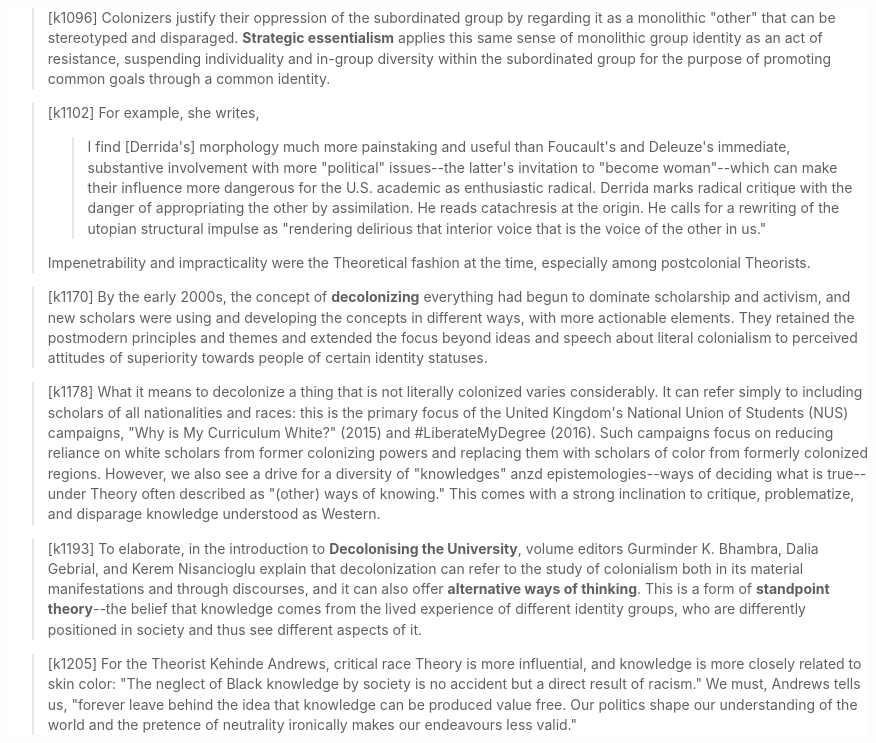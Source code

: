 > [k1096] Colonizers justify their oppression of the subordinated group by
> regarding it as a monolithic "other" that can be stereotyped and
> disparaged. __Strategic essentialism__ applies this same sense of monolithic
> group identity as an act of resistance, suspending individuality and
> in-group diversity within the subordinated group for the purpose of
> promoting common goals through a common identity.

> [k1102] For example, she writes,
>
> > I find [Derrida's] morphology much more
> > painstaking and useful than Foucault's and Deleuze's immediate,
> > substantive involvement with more "political" issues--the latter's
> > invitation to "become woman"--which can make their influence more
> > dangerous for the U.S. academic as enthusiastic radical. Derrida marks
> > radical critique with the danger of appropriating the other by
> > assimilation. He reads catachresis at the origin. He calls for a
> > rewriting of the utopian structural impulse as "rendering delirious that
> > interior voice that is the voice of the other in us."
>
> Impenetrability and
> impracticality were the Theoretical fashion at the time, especially among
> postcolonial Theorists.

> [k1170] By the early 2000s, the concept of __decolonizing__ everything had
> begun to dominate scholarship and activism, and new scholars were using
> and developing the concepts in different ways, with more actionable
> elements. They retained the postmodern principles and themes and extended
> the focus beyond ideas and speech about literal colonialism to perceived
> attitudes of superiority towards people of certain identity statuses.

> [k1178] What it means to decolonize a thing that is not literally
> colonized varies considerably. It can refer simply to including scholars
> of all nationalities and races: this is the primary focus of the United
> Kingdom's National Union of Students (NUS) campaigns, "Why is My
> Curriculum White?" (2015) and #LiberateMyDegree (2016). Such campaigns
> focus on reducing reliance on white scholars from former colonizing
> powers and replacing them with scholars of color from formerly colonized
> regions. However, we also see a drive for a diversity of "knowledges" anzd
> epistemologies--ways of deciding what is true--under Theory often
> described as "(other) ways of knowing." This comes with a strong
> inclination to critique, problematize, and disparage knowledge understood
> as Western.

> [k1193] To elaborate, in the introduction to __Decolonising the University__,
> volume editors Gurminder K. Bhambra, Dalia Gebrial, and Kerem
> Nisancioglu explain that decolonization can refer to
> the study of colonialism both in its material manifestations and through
> discourses, and it can also offer __alternative ways of thinking__. This is a
> form of __standpoint theory__--the belief that knowledge comes from the lived
> experience of different identity groups, who are differently positioned
> in society and thus see different aspects of it.

> [k1205] For the Theorist Kehinde Andrews, critical race Theory is more
> influential, and knowledge is more closely related to skin color: "The
> neglect of Black knowledge by society is no accident but a direct result
> of racism." We must, Andrews tells us, "forever leave behind the idea
> that knowledge can be produced value free. Our politics shape our
> understanding of the world and the pretence of neutrality ironically
> makes our endeavours less valid."
